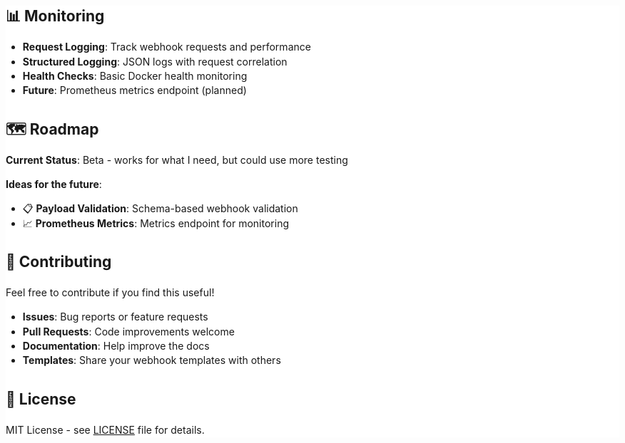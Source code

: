 
## 📊 Monitoring

- **Request Logging**: Track webhook requests and performance
- **Structured Logging**: JSON logs with request correlation
- **Health Checks**: Basic Docker health monitoring
- **Future**: Prometheus metrics endpoint (planned)

## 🗺️ Roadmap

**Current Status**: Beta - works for what I need, but could use more testing

**Ideas for the future**:

- 📋 **Payload Validation**: Schema-based webhook validation
- 📈 **Prometheus Metrics**: Metrics endpoint for monitoring

## 🤝 Contributing

Feel free to contribute if you find this useful!

- **Issues**: Bug reports or feature requests
- **Pull Requests**: Code improvements welcome
- **Documentation**: Help improve the docs
- **Templates**: Share your webhook templates with others

## 📄 License

MIT License - see [LICENSE](LICENSE) file for details.
